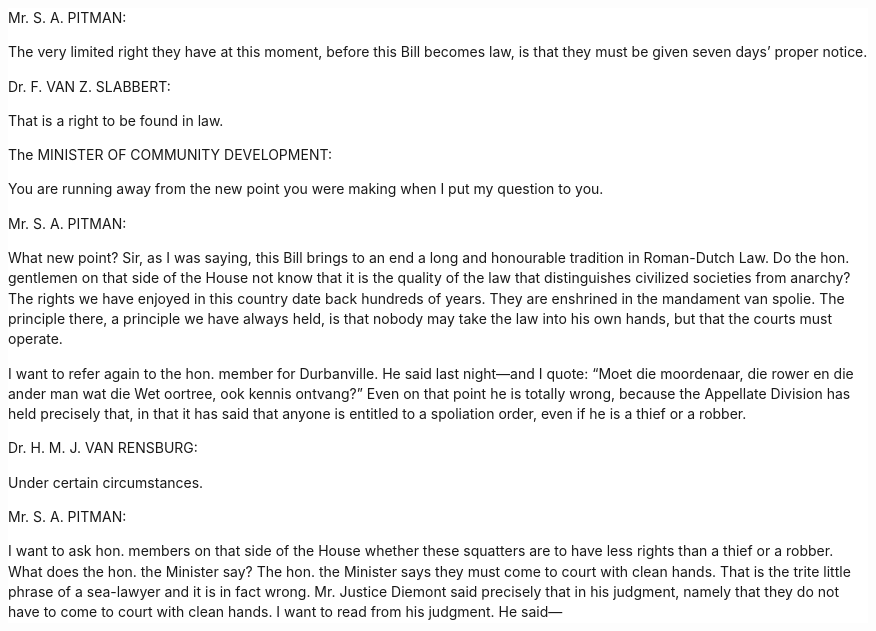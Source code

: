 </speech>

<speech by="#pitman">

<from>Mr. <person refersTo="hansard_za">S. A. PITMAN</person>:</from>

<p>The very limited right they have at this moment, before this Bill becomes law, is that they must be given seven days&#x2019; proper notice.</p>

</speech>

<speech by="#slabbert">

<from>Dr. <person refersTo="hansard_za">F. VAN Z. SLABBERT</person>:</from>

<p>That is a right to be found in law.</p>

</speech>

<speech by="#minister_of_community_development">

<from>The <person refersTo="hansard_za">MINISTER OF COMMUNITY DEVELOPMENT</person>:</from>

<p>You are running away from the new point you were making when I put my question to you.</p>

</speech>

<speech by="#pitman">

<from>Mr. <person refersTo="hansard_za">S. A. PITMAN</person>:</from>

<p>What new point? Sir, as I was saying, this Bill brings to an end a long and honourable tradition in Roman-Dutch Law. Do the hon. gentlemen on that side of the House not know that it is the quality of the law that distinguishes civilized societies from anarchy? The rights we have enjoyed in this country date back hundreds of years. They are enshrined in the mandament van spolie. The principle there, a principle we have always held, is that nobody may take the law into his own hands, but that the courts must operate.</p>

<p>I want to refer again to the hon. member for Durbanville. He said last night&#x2014;and I quote: &#x201C;Moet die moordenaar, die rower en die ander man wat die Wet oortree, ook kennis ontvang?&#x201D; Even on that point he is totally wrong, because the Appellate Division has held precisely that, in that it has said that anyone is entitled to a spoliation order, even if he is a thief or a robber.</p>

</speech>

<speech by="#van_rensburg">

<from>Dr. <person refersTo="hansard_za">H. M. J. VAN RENSBURG</person>:</from>

<p>Under certain circumstances.</p>

</speech>

<speech by="#pitman">

<from>Mr. <person refersTo="hansard_za">S. A. PITMAN</person>:</from>

<p>I want to ask hon. members on that side of the House whether these squatters are to have less rights than a thief or a robber. What does the hon. the Minister say? The hon. the Minister says they must come to court with clean hands. That is the trite little phrase of a sea-lawyer and it is in fact wrong. Mr. Justice Diemont said precisely that in his judgment, namely that they do not have to come to court with clean hands. I want to read from his judgment. He said&#x2014;</p>
